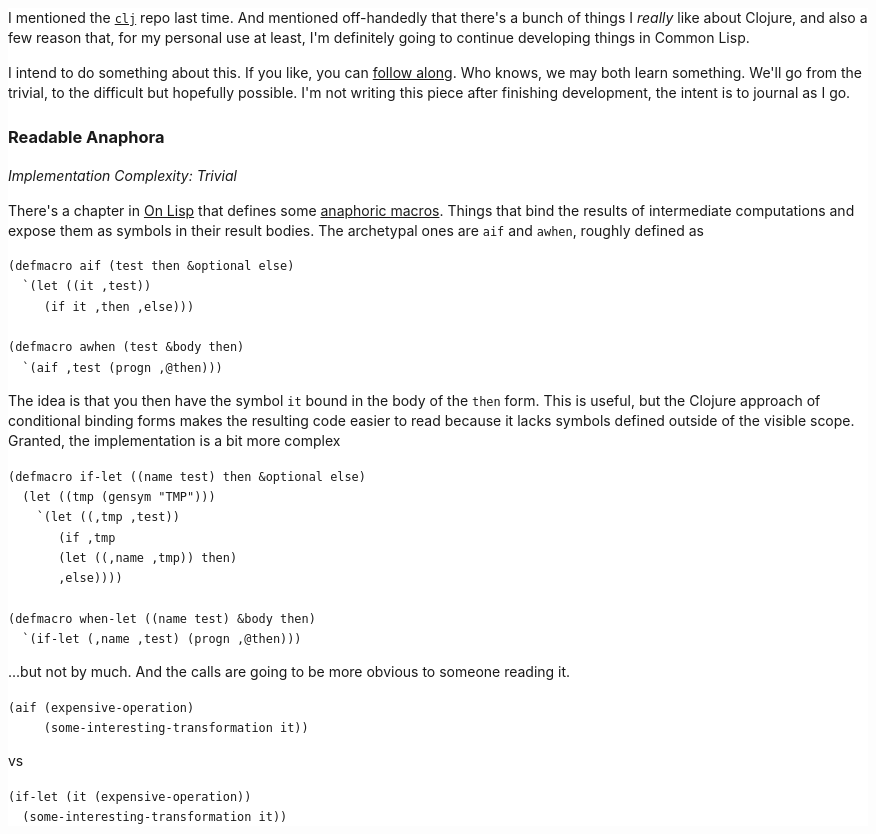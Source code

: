 I mentioned the [`clj`](https://github.com/inaimathi/clj) repo last time. And mentioned off-handedly that there's a bunch of things I _really_ like about Clojure, and also a few reason that, for my personal use at least, I'm definitely going to continue developing things in Common Lisp.

I intend to do something about this. If you like, you can [follow along](https://github.com/inaimathi/clj/tree/master/src). Who knows, we may both learn something. We'll go from the trivial, to the difficult but hopefully possible. I'm not writing this piece after finishing development, the intent is to journal as I go.

### Readable Anaphora
_Implementation Complexity: Trivial_

There's a chapter in [On Lisp](http://www.paulgraham.com/onlisp.html) that defines some [anaphoric macros](https://letoverlambda.com/index.cl/guest/chap6.html). Things that bind the results of intermediate computations and expose them as symbols in their result bodies. The archetypal ones are `aif` and `awhen`, roughly defined as

```
(defmacro aif (test then &optional else)
  `(let ((it ,test))
     (if it ,then ,else)))

(defmacro awhen (test &body then)
  `(aif ,test (progn ,@then)))
```

The idea is that you then have the symbol `it` bound in the body of the `then` form. This is useful, but the Clojure approach of conditional binding forms makes the resulting code easier to read because it lacks symbols defined outside of the visible scope. Granted, the implementation is a bit more complex

```
(defmacro if-let ((name test) then &optional else)
  (let ((tmp (gensym "TMP")))
    `(let ((,tmp ,test))
       (if ,tmp
	   (let ((,name ,tmp)) then)
	   ,else))))

(defmacro when-let ((name test) &body then)
  `(if-let (,name ,test) (progn ,@then)))
```

...but not by much. And the calls are going to be more obvious to someone reading it.

```
(aif (expensive-operation)
     (some-interesting-transformation it))
```

vs

```
(if-let (it (expensive-operation))
  (some-interesting-transformation it))
```
